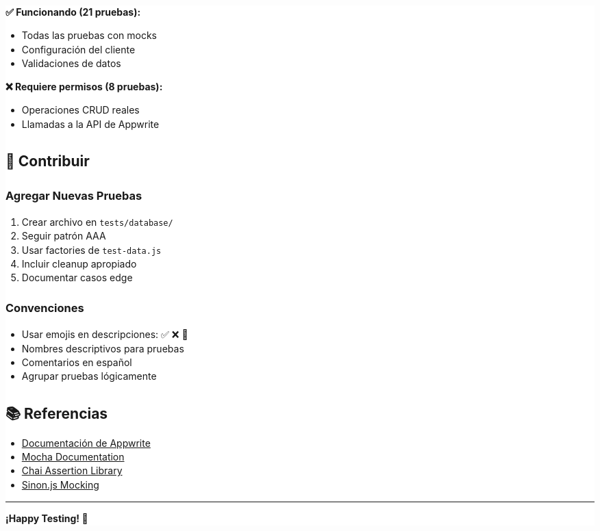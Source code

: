 **✅ Funcionando (21 pruebas):**

- Todas las pruebas con mocks
- Configuración del cliente
- Validaciones de datos

**❌ Requiere permisos (8 pruebas):**

- Operaciones CRUD reales
- Llamadas a la API de Appwrite

## 🤝 Contribuir

### Agregar Nuevas Pruebas

1. Crear archivo en `tests/database/`
2. Seguir patrón AAA
3. Usar factories de `test-data.js`
4. Incluir cleanup apropiado
5. Documentar casos edge

### Convenciones

- Usar emojis en descripciones: ✅ ❌ 🔄
- Nombres descriptivos para pruebas
- Comentarios en español
- Agrupar pruebas lógicamente

## 📚 Referencias

- [Documentación de Appwrite](https://appwrite.io/docs)
- [Mocha Documentation](https://mochajs.org/)
- [Chai Assertion Library](https://www.chaijs.com/)
- [Sinon.js Mocking](https://sinonjs.org/)

---

**¡Happy Testing! 🎉**
